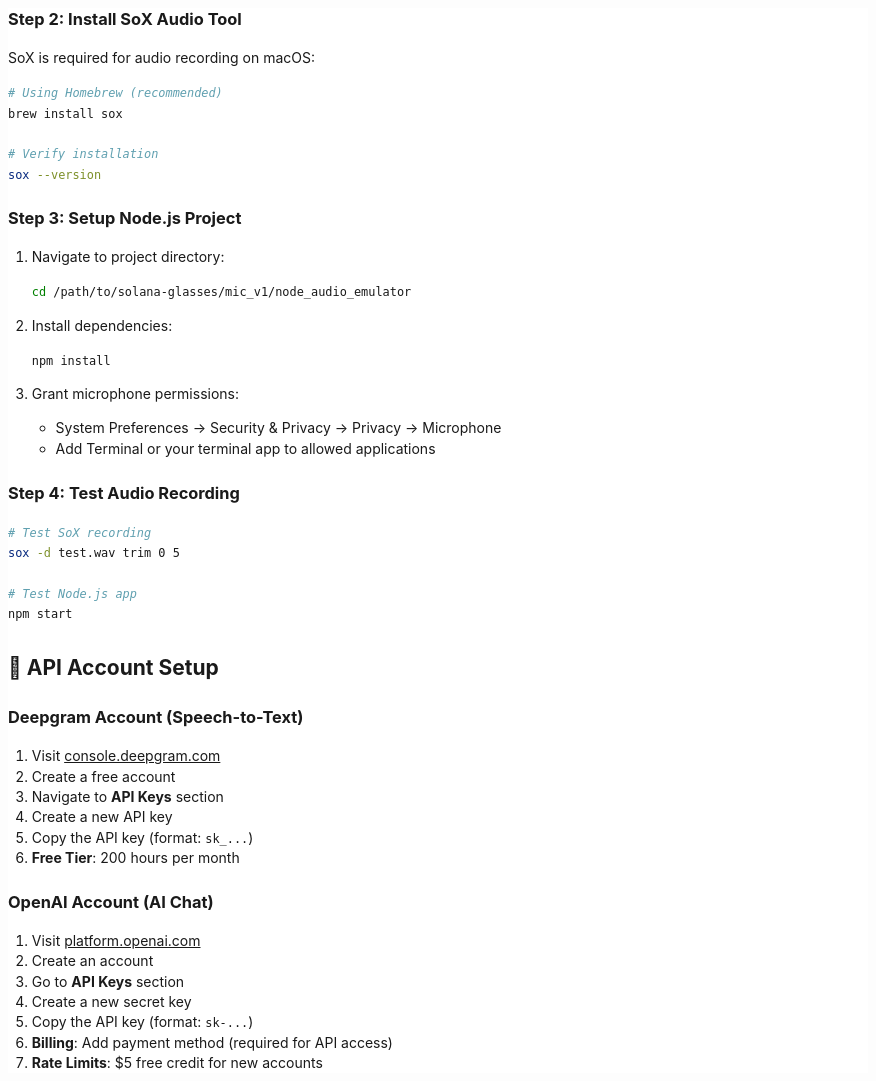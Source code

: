 ### Step 2: Install SoX Audio Tool
SoX is required for audio recording on macOS:
```bash
# Using Homebrew (recommended)
brew install sox

# Verify installation
sox --version
```

### Step 3: Setup Node.js Project
1. Navigate to project directory:
   ```bash
   cd /path/to/solana-glasses/mic_v1/node_audio_emulator
   ```

2. Install dependencies:
   ```bash
   npm install
   ```

3. Grant microphone permissions:
   - System Preferences → Security & Privacy → Privacy → Microphone
   - Add Terminal or your terminal app to allowed applications

### Step 4: Test Audio Recording
```bash
# Test SoX recording
sox -d test.wav trim 0 5

# Test Node.js app
npm start
```

## 🔑 API Account Setup

### Deepgram Account (Speech-to-Text)
1. Visit [console.deepgram.com](https://console.deepgram.com/)
2. Create a free account
3. Navigate to **API Keys** section
4. Create a new API key
5. Copy the API key (format: `sk_...`)
6. **Free Tier**: 200 hours per month

### OpenAI Account (AI Chat)
1. Visit [platform.openai.com](https://platform.openai.com/)
2. Create an account
3. Go to **API Keys** section
4. Create a new secret key
5. Copy the API key (format: `sk-...`)
6. **Billing**: Add payment method (required for API access)
7. **Rate Limits**: $5 free credit for new accounts
